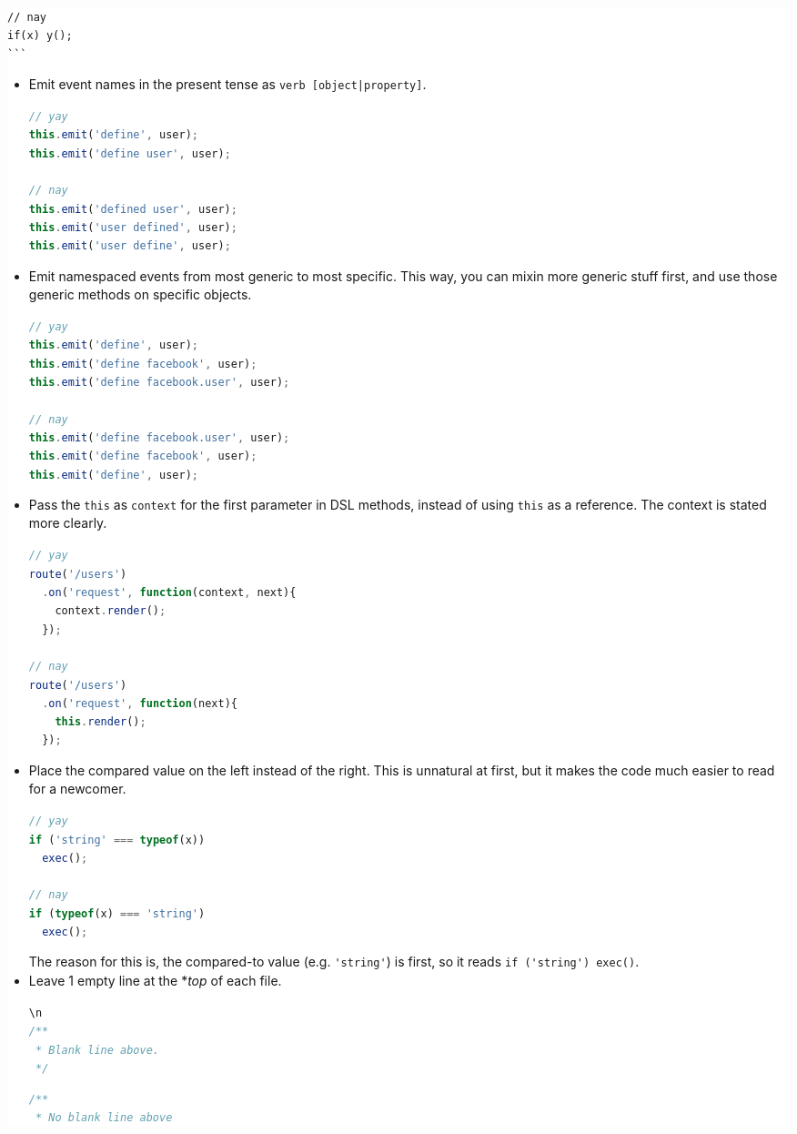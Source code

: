     // nay
    if(x) y();
    ```
- Emit event names in the present tense as `verb [object|property]`.
    ```js
    // yay
    this.emit('define', user);
    this.emit('define user', user);
    
    // nay
    this.emit('defined user', user);
    this.emit('user defined', user);
    this.emit('user define', user);
    ```
- Emit namespaced events from most generic to most specific. This way, you can mixin more generic stuff first, and use those generic methods on specific objects.
    ```js
    // yay
    this.emit('define', user);
    this.emit('define facebook', user);
    this.emit('define facebook.user', user);
    
    // nay
    this.emit('define facebook.user', user);
    this.emit('define facebook', user);
    this.emit('define', user);
    ```
- Pass the `this` as `context` for the first parameter in DSL methods, instead of using `this` as a reference. The context is stated more clearly.
    ```js
    // yay
    route('/users')
      .on('request', function(context, next){
        context.render();
      });

    // nay
    route('/users')
      .on('request', function(next){
        this.render();
      });
    ```
- Place the compared value on the left instead of the right. This is unnatural at first, but it makes the code much easier to read for a newcomer.
    ```js
    // yay
    if ('string' === typeof(x))
      exec();

    // nay
    if (typeof(x) === 'string')
      exec();
    ```
    The reason for this is, the compared-to value (e.g. `'string'`) is first, so it reads `if ('string') exec()`.
- Leave 1 empty line at the **top* of each file.
    ```js
    \n
    /**
     * Blank line above.
     */
    ```
    ```js
    /**
     * No blank line above